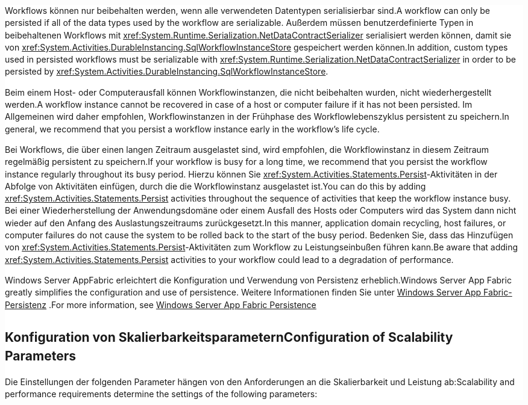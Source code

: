  <span data-ttu-id="316f9-111">Workflows können nur beibehalten werden, wenn alle verwendeten Datentypen serialisierbar sind.</span><span class="sxs-lookup"><span data-stu-id="316f9-111">A workflow can only be persisted if all of the data types used by the workflow are serializable.</span></span> <span data-ttu-id="316f9-112">Außerdem müssen benutzerdefinierte Typen in beibehaltenen Workflows mit <xref:System.Runtime.Serialization.NetDataContractSerializer> serialisiert werden können, damit sie von <xref:System.Activities.DurableInstancing.SqlWorkflowInstanceStore> gespeichert werden können.</span><span class="sxs-lookup"><span data-stu-id="316f9-112">In addition, custom types used in persisted workflows must be serializable with <xref:System.Runtime.Serialization.NetDataContractSerializer> in order to be persisted by <xref:System.Activities.DurableInstancing.SqlWorkflowInstanceStore>.</span></span>  
  
 <span data-ttu-id="316f9-113">Beim einem Host- oder Computerausfall können Workflowinstanzen, die nicht beibehalten wurden, nicht wiederhergestellt werden.</span><span class="sxs-lookup"><span data-stu-id="316f9-113">A workflow instance cannot be recovered in case of a host or computer failure if it has not been persisted.</span></span> <span data-ttu-id="316f9-114">Im Allgemeinen wird daher empfohlen, Workflowinstanzen in der Frühphase des Workflowlebenszyklus persistent zu speichern.</span><span class="sxs-lookup"><span data-stu-id="316f9-114">In general, we recommend that you persist a workflow instance early in the workflow’s life cycle.</span></span>  
  
 <span data-ttu-id="316f9-115">Bei Workflows, die über einen langen Zeitraum ausgelastet sind, wird empfohlen, die Workflowinstanz in diesem Zeitraum regelmäßig persistent zu speichern.</span><span class="sxs-lookup"><span data-stu-id="316f9-115">If your workflow is busy for a long time, we recommend that you persist the workflow instance regularly throughout its busy period.</span></span> <span data-ttu-id="316f9-116">Hierzu können Sie <xref:System.Activities.Statements.Persist>-Aktivitäten in der Abfolge von Aktivitäten einfügen, durch die die Workflowinstanz ausgelastet ist.</span><span class="sxs-lookup"><span data-stu-id="316f9-116">You can do this by adding <xref:System.Activities.Statements.Persist> activities throughout the sequence of activities that keep the workflow instance busy.</span></span> <span data-ttu-id="316f9-117">Bei einer Wiederherstellung der Anwendungsdomäne oder einem Ausfall des Hosts oder Computers wird das System dann nicht wieder auf den Anfang des Auslastungszeitraums zurückgesetzt.</span><span class="sxs-lookup"><span data-stu-id="316f9-117">In this manner, application domain recycling, host failures, or computer failures do not cause the system to be rolled back to the start of the busy period.</span></span> <span data-ttu-id="316f9-118">Bedenken Sie, dass das Hinzufügen von <xref:System.Activities.Statements.Persist>-Aktivitäten zum Workflow zu Leistungseinbußen führen kann.</span><span class="sxs-lookup"><span data-stu-id="316f9-118">Be aware that adding <xref:System.Activities.Statements.Persist> activities to your workflow could lead to a degradation of performance.</span></span>  
  
 <span data-ttu-id="316f9-119">Windows Server AppFabric erleichtert die Konfiguration und Verwendung von Persistenz erheblich.</span><span class="sxs-lookup"><span data-stu-id="316f9-119">Windows Server App Fabric greatly simplifies the configuration and use of persistence.</span></span> <span data-ttu-id="316f9-120">Weitere Informationen finden Sie unter [Windows Server App Fabric-Persistenz](/previous-versions/appfabric/ee677272(v=azure.10)) .</span><span class="sxs-lookup"><span data-stu-id="316f9-120">For more information, see [Windows Server App Fabric Persistence](/previous-versions/appfabric/ee677272(v=azure.10))</span></span>  
  
## <a name="configuration-of-scalability-parameters"></a><span data-ttu-id="316f9-121">Konfiguration von Skalierbarkeitsparametern</span><span class="sxs-lookup"><span data-stu-id="316f9-121">Configuration of Scalability Parameters</span></span>  

 <span data-ttu-id="316f9-122">Die Einstellungen der folgenden Parameter hängen von den Anforderungen an die Skalierbarkeit und Leistung ab:</span><span class="sxs-lookup"><span data-stu-id="316f9-122">Scalability and performance requirements determine the settings of the following parameters:</span></span>  
  